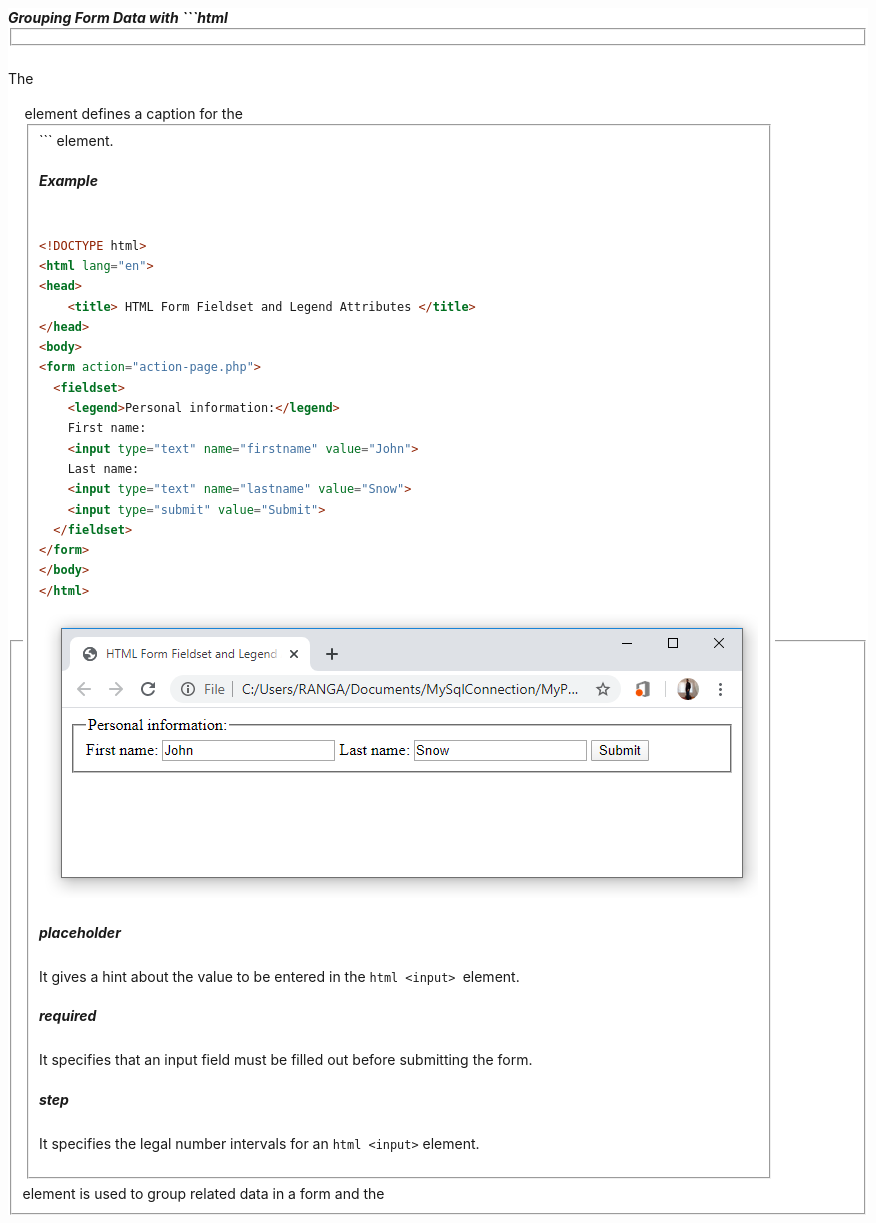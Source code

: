 
##### Grouping Form Data with ```html <fieldset>
The <fieldset> element is used to group related data in a form and the <legend> element defines a caption for the <fieldset>``` element.
	
##### Example
```html

<!DOCTYPE html>
<html lang="en">
<head>
    <title> HTML Form Fieldset and Legend Attributes </title>
</head>
<body>
<form action="action-page.php">
  <fieldset>
    <legend>Personal information:</legend>
    First name:
    <input type="text" name="firstname" value="John">
    Last name:
    <input type="text" name="lastname" value="Snow">
    <input type="submit" value="Submit">
  </fieldset>
</form>
</body>
</html>
```
![Output](https://github.com/SIVARANGA/WebDevelopment-Document-HTML5/blob/master/field.PNG?raw=true)


##### placeholder	
It gives a hint about the value to be entered in the ```html <input> ```element.
##### required	
It specifies that an input field must be filled out before submitting the form.
##### step	
It specifies the legal number intervals for an ```html <input>``` element.
